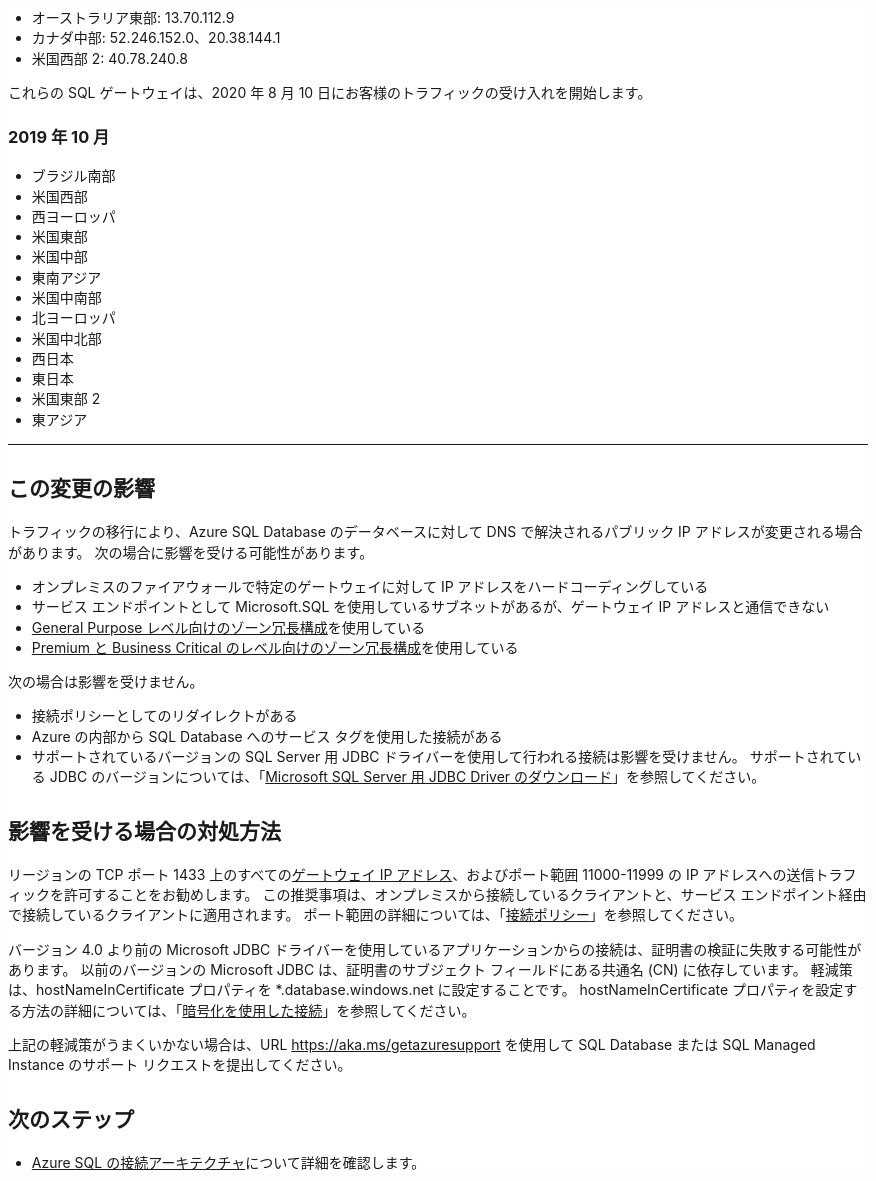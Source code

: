 - オーストラリア東部: 13.70.112.9
- カナダ中部: 52.246.152.0、20.38.144.1 
- 米国西部 2: 40.78.240.8

これらの SQL ゲートウェイは、2020 年 8 月 10 日にお客様のトラフィックの受け入れを開始します。 

### <a name="october-2019"></a>2019 年 10 月
- ブラジル南部
- 米国西部
- 西ヨーロッパ
- 米国東部
- 米国中部
- 東南アジア
- 米国中南部
- 北ヨーロッパ
- 米国中北部
- 西日本
- 東日本
- 米国東部 2
- 東アジア

---

## <a name="impact-of-this-change"></a>この変更の影響

トラフィックの移行により、Azure SQL Database のデータベースに対して DNS で解決されるパブリック IP アドレスが変更される場合があります。
次の場合に影響を受ける可能性があります。

- オンプレミスのファイアウォールで特定のゲートウェイに対して IP アドレスをハードコーディングしている
- サービス エンドポイントとして Microsoft.SQL を使用しているサブネットがあるが、ゲートウェイ IP アドレスと通信できない
- [General Purpose レベル向けのゾーン冗長構成](high-availability-sla.md#general-purpose-service-tier-zone-redundant-availability-preview)を使用している
- [Premium と Business Critical のレベル向けのゾーン冗長構成](high-availability-sla.md#premium-and-business-critical-service-tier-zone-redundant-availability)を使用している

次の場合は影響を受けません。
 
- 接続ポリシーとしてのリダイレクトがある
- Azure の内部から SQL Database へのサービス タグを使用した接続がある
- サポートされているバージョンの SQL Server 用 JDBC ドライバーを使用して行われる接続は影響を受けません。 サポートされている JDBC のバージョンについては、「[Microsoft SQL Server 用 JDBC Driver のダウンロード](/sql/connect/jdbc/download-microsoft-jdbc-driver-for-sql-server)」を参照してください。

## <a name="what-to-do-you-do-if-youre-affected"></a>影響を受ける場合の対処方法

リージョンの TCP ポート 1433 上のすべての[ゲートウェイ IP アドレス](connectivity-architecture.md#gateway-ip-addresses)、およびポート範囲 11000-11999 の IP アドレスへの送信トラフィックを許可することをお勧めします。 この推奨事項は、オンプレミスから接続しているクライアントと、サービス エンドポイント経由で接続しているクライアントに適用されます。 ポート範囲の詳細については、「[接続ポリシー](connectivity-architecture.md#connection-policy)」を参照してください。

バージョン 4.0 より前の Microsoft JDBC ドライバーを使用しているアプリケーションからの接続は、証明書の検証に失敗する可能性があります。 以前のバージョンの Microsoft JDBC は、証明書のサブジェクト フィールドにある共通名 (CN) に依存しています。 軽減策は、hostNameInCertificate プロパティを *.database.windows.net に設定することです。 hostNameInCertificate プロパティを設定する方法の詳細については、「[暗号化を使用した接続](/sql/connect/jdbc/connecting-with-ssl-encryption)」を参照してください。

上記の軽減策がうまくいかない場合は、URL https://aka.ms/getazuresupport を使用して SQL Database または SQL Managed Instance のサポート リクエストを提出してください。

## <a name="next-steps"></a>次のステップ

- [Azure SQL の接続アーキテクチャ](connectivity-architecture.md)について詳細を確認します。

